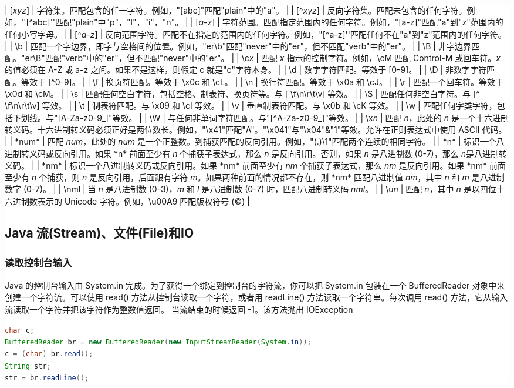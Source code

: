 | [*xyz*]       | 字符集。匹配包含的任一字符。例如，"[abc]"匹配"plain"中的"a"。 |
| [^*xyz*]      | 反向字符集。匹配未包含的任何字符。例如，''[^abc]''匹配"plain"中"p"，"l"，"i"，"n"。 |
| [*a-z*]       | 字符范围。匹配指定范围内的任何字符。例如，"[a-z]"匹配"a"到"z"范围内的任何小写字母。 |
| [^*a-z*]      | 反向范围字符。匹配不在指定的范围内的任何字符。例如，"[^a-z]''匹配任何不在"a"到"z"范围内的任何字符。 |
| \b            | 匹配一个字边界，即字与空格间的位置。例如，"er\b"匹配"never"中的"er"，但不匹配"verb"中的"er"。 |
| \B            | 非字边界匹配。"er\B"匹配"verb"中的"er"，但不匹配"never"中的"er"。 |
| \c*x*         | 匹配 *x* 指示的控制字符。例如，\cM 匹配 Control-M 或回车符。*x* 的值必须在 A-Z 或 a-z 之间。如果不是这样，则假定 c 就是"c"字符本身。 |
| \d            | 数字字符匹配。等效于 [0-9]。                                 |
| \D            | 非数字字符匹配。等效于 [^0-9]。                              |
| \f            | 换页符匹配。等效于 \x0c 和 \cL。                             |
| \n            | 换行符匹配。等效于 \x0a 和 \cJ。                             |
| \r            | 匹配一个回车符。等效于 \x0d 和 \cM。                         |
| \s            | 匹配任何空白字符，包括空格、制表符、换页符等。与 [ \f\n\r\t\v] 等效。 |
| \S            | 匹配任何非空白字符。与 [^ \f\n\r\t\v] 等效。                 |
| \t            | 制表符匹配。与 \x09 和 \cI 等效。                            |
| \v            | 垂直制表符匹配。与 \x0b 和 \cK 等效。                        |
| \w            | 匹配任何字类字符，包括下划线。与"[A-Za-z0-9_]"等效。         |
| \W            | 与任何非单词字符匹配。与"[^A-Za-z0-9_]"等效。                |
| \x*n*         | 匹配 *n*，此处的 *n* 是一个十六进制转义码。十六进制转义码必须正好是两位数长。例如，"\x41"匹配"A"。"\x041"与"\x04"&"1"等效。允许在正则表达式中使用 ASCII 代码。 |
| \*num*        | 匹配 *num*，此处的 *num* 是一个正整数。到捕获匹配的反向引用。例如，"(.)\1"匹配两个连续的相同字符。 |
| \*n*          | 标识一个八进制转义码或反向引用。如果 \*n* 前面至少有 *n* 个捕获子表达式，那么 *n* 是反向引用。否则，如果 *n* 是八进制数 (0-7)，那么 *n*是八进制转义码。 |
| \*nm*         | 标识一个八进制转义码或反向引用。如果 \*nm* 前面至少有 *nm* 个捕获子表达式，那么 *nm* 是反向引用。如果 \*nm* 前面至少有 *n* 个捕获，则 *n* 是反向引用，后面跟有字符 *m*。如果两种前面的情况都不存在，则 \*nm* 匹配八进制值 *nm*，其中 *n* 和 *m* 是八进制数字 (0-7)。 |
| \nml          | 当 *n* 是八进制数 (0-3)，*m* 和 *l* 是八进制数 (0-7) 时，匹配八进制转义码 *nml*。 |
| \u*n*         | 匹配 *n*，其中 *n* 是以四位十六进制数表示的 Unicode 字符。例如，\u00A9 匹配版权符号 (©) |

## Java 流(Stream)、文件(File)和IO

### 读取控制台输入

Java 的控制台输入由 System.in 完成。为了获得一个绑定到控制台的字符流，你可以把 System.in 包装在一个 BufferedReader 对象中来创建一个字符流。可以使用 read() 方法从控制台读取一个字符，或者用 readLine() 方法读取一个字符串。每次调用 read() 方法，它从输入流读取一个字符并把该字符作为整数值返回。 当流结束的时候返回 -1。该方法抛出 IOException

```java
char c;
BufferedReader br = new BufferedReader(new InputStreamReader(System.in));
c = (char) br.read();
String str;
str = br.readLine();
```
